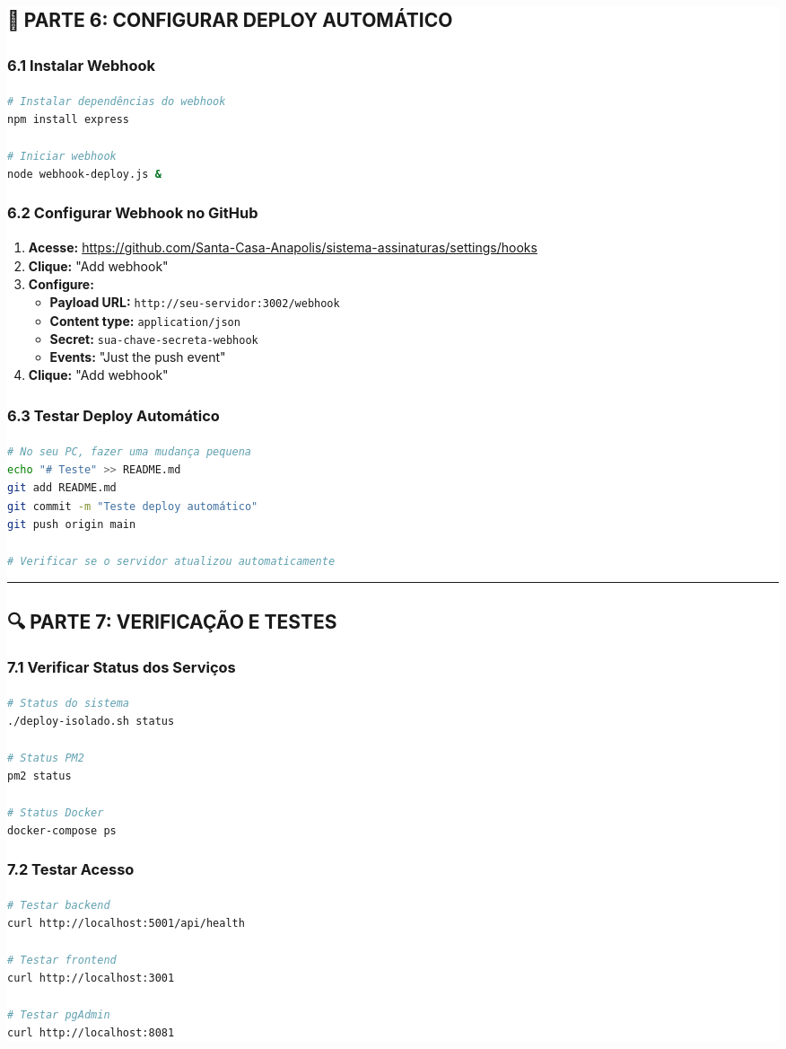 
## 🔄 **PARTE 6: CONFIGURAR DEPLOY AUTOMÁTICO**

### **6.1 Instalar Webhook**
```bash
# Instalar dependências do webhook
npm install express

# Iniciar webhook
node webhook-deploy.js &
```

### **6.2 Configurar Webhook no GitHub**
1. **Acesse:** https://github.com/Santa-Casa-Anapolis/sistema-assinaturas/settings/hooks
2. **Clique:** "Add webhook"
3. **Configure:**
   - **Payload URL:** `http://seu-servidor:3002/webhook`
   - **Content type:** `application/json`
   - **Secret:** `sua-chave-secreta-webhook`
   - **Events:** "Just the push event"
4. **Clique:** "Add webhook"

### **6.3 Testar Deploy Automático**
```bash
# No seu PC, fazer uma mudança pequena
echo "# Teste" >> README.md
git add README.md
git commit -m "Teste deploy automático"
git push origin main

# Verificar se o servidor atualizou automaticamente
```

---

## 🔍 **PARTE 7: VERIFICAÇÃO E TESTES**

### **7.1 Verificar Status dos Serviços**
```bash
# Status do sistema
./deploy-isolado.sh status

# Status PM2
pm2 status

# Status Docker
docker-compose ps
```

### **7.2 Testar Acesso**
```bash
# Testar backend
curl http://localhost:5001/api/health

# Testar frontend
curl http://localhost:3001

# Testar pgAdmin
curl http://localhost:8081
```
